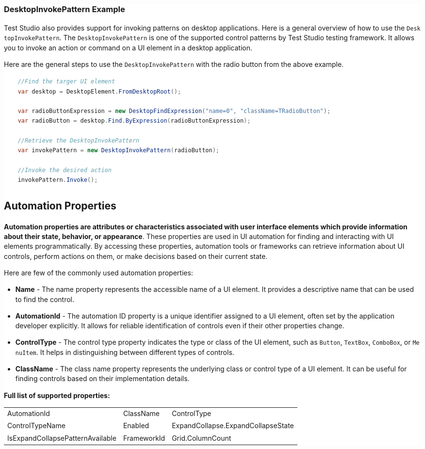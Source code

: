 ### DesktopInvokePattern Example

Test Studio also provides support for invoking patterns on desktop applications. Here is a general overview of how to use the `DesktopInvokePattern`. The `DesktopInvokePattern` is one of the supported control patterns by Test Studio testing framework. It allows you to invoke an action or command on a UI element in a desktop application. 

Here are the general steps to use the `DesktopInvokePattern` with the radio button from the  above example. 

```C#
    //Find the targer UI element 
    var desktop = DesktopElement.FromDesktopRoot(); 

    var radioButtonExpression = new DesktopFindExpression("name=0", "className=TRadioButton"); 
    var radioButton = desktop.Find.ByExpression(radioButtonExpression); 

    //Retrieve the DesktopInvokePattern 
    var invokePattern = new DesktopInvokePattern(radioButton); 

    //Invoke the desired action 
    invokePattern.Invoke(); 
```

## Automation Properties

__Automation properties are attributes or characteristics associated with user interface elements which provide information about their state, behavior, or appearance__. These properties are used in UI automation for finding and interacting with UI elements programmatically. By accessing these properties, automation tools or frameworks can retrieve information about UI controls, perform actions on them, or make decisions based on their current state. 

Here are few of the commonly used automation properties: 

* __Name__ - The name property represents the accessible name of a UI element. It provides a descriptive name that can be used to find the control. 

* __AutomationId__ - The automation ID property is a unique identifier assigned to a UI element, often set by the application developer explicitly. It allows for reliable identification of controls even if their other properties change. 

* __ControlType__ - The control type property indicates the type or class of the UI element, such as `Button`, `TextBox`, `ComboBox`, or `MenuItem`. It helps in distinguishing between different types of controls. 

* __ClassName__ - The class name property represents the underlying class or control type of a UI element. It can be useful for finding controls based on their implementation details. 

__Full list of supported properties:__

<table class="Tbl k-table">
    <tbody>
        <tr>
            <td style="text-align:left;">AutomationId</td>
            <td style="text-align:left;">ClassName</td>
            <td style="text-align:left;">ControlType</td>
        </tr>
        <tr>
            <td style="text-align:left;">ControlTypeName</td>
            <td style="text-align:left;">Enabled</td>
            <td style="text-align:left;">ExpandCollapse.ExpandCollapseState</td>
        </tr>
        <tr>
            <td style="text-align:left;">IsExpandCollapsePatternAvailable</td>
            <td style="text-align:left;">FrameworkId</td>
            <td style="text-align:left;">Grid.ColumnCount</td>
        </tr>
        <tr>